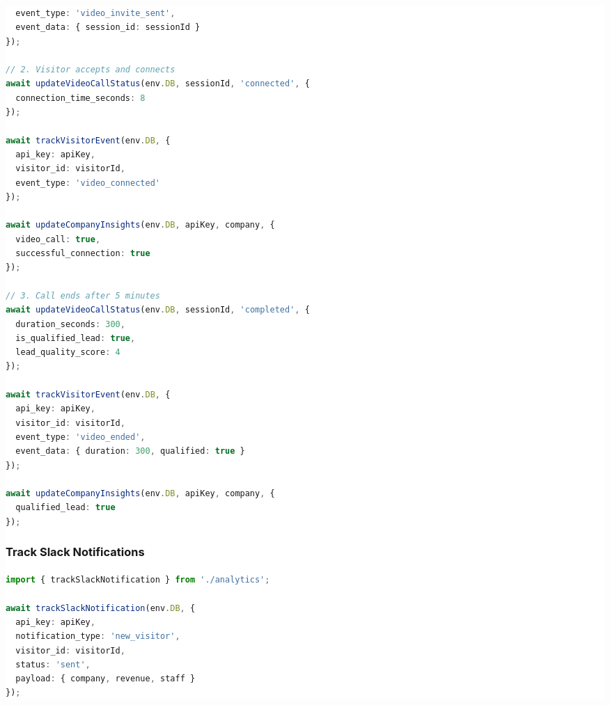```typescript
  event_type: 'video_invite_sent',
  event_data: { session_id: sessionId }
});

// 2. Visitor accepts and connects
await updateVideoCallStatus(env.DB, sessionId, 'connected', {
  connection_time_seconds: 8
});

await trackVisitorEvent(env.DB, {
  api_key: apiKey,
  visitor_id: visitorId,
  event_type: 'video_connected'
});

await updateCompanyInsights(env.DB, apiKey, company, {
  video_call: true,
  successful_connection: true
});

// 3. Call ends after 5 minutes
await updateVideoCallStatus(env.DB, sessionId, 'completed', {
  duration_seconds: 300,
  is_qualified_lead: true,
  lead_quality_score: 4
});

await trackVisitorEvent(env.DB, {
  api_key: apiKey,
  visitor_id: visitorId,
  event_type: 'video_ended',
  event_data: { duration: 300, qualified: true }
});

await updateCompanyInsights(env.DB, apiKey, company, {
  qualified_lead: true
});
```

### Track Slack Notifications

```typescript
import { trackSlackNotification } from './analytics';

await trackSlackNotification(env.DB, {
  api_key: apiKey,
  notification_type: 'new_visitor',
  visitor_id: visitorId,
  status: 'sent',
  payload: { company, revenue, staff }
});
```
